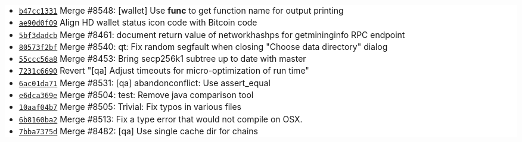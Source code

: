 - [`b47cc1331`](https://github.com/hitboxaltcoin/vuicoin/commit/b47cc1331) Merge #8548: [wallet]  Use __func__ to get function name for output printing
- [`ae90d0f09`](https://github.com/hitboxaltcoin/vuicoin/commit/ae90d0f09) Align HD wallet status icon code with Bitcoin code
- [`5bf3dadcb`](https://github.com/hitboxaltcoin/vuicoin/commit/5bf3dadcb) Merge #8461: document return value of networkhashps for getmininginfo RPC endpoint
- [`80573f2bf`](https://github.com/hitboxaltcoin/vuicoin/commit/80573f2bf) Merge #8540: qt: Fix random segfault when closing "Choose data directory" dialog
- [`55ccc56a8`](https://github.com/hitboxaltcoin/vuicoin/commit/55ccc56a8) Merge #8453: Bring secp256k1 subtree up to date with master
- [`7231c6690`](https://github.com/hitboxaltcoin/vuicoin/commit/7231c6690) Revert "[qa] Adjust timeouts for micro-optimization of run time"
- [`6ac01da71`](https://github.com/hitboxaltcoin/vuicoin/commit/6ac01da71) Merge #8531: [qa] abandonconflict: Use assert_equal
- [`e6dca369e`](https://github.com/hitboxaltcoin/vuicoin/commit/e6dca369e) Merge #8504: test: Remove java comparison tool
- [`10aaf04b7`](https://github.com/hitboxaltcoin/vuicoin/commit/10aaf04b7) Merge #8505: Trivial: Fix typos in various files
- [`6b8160ba2`](https://github.com/hitboxaltcoin/vuicoin/commit/6b8160ba2) Merge #8513: Fix a type error that would not compile on OSX.
- [`7bba7375d`](https://github.com/hitboxaltcoin/vuicoin/commit/7bba7375d) Merge #8482: [qa] Use single cache dir for chains
